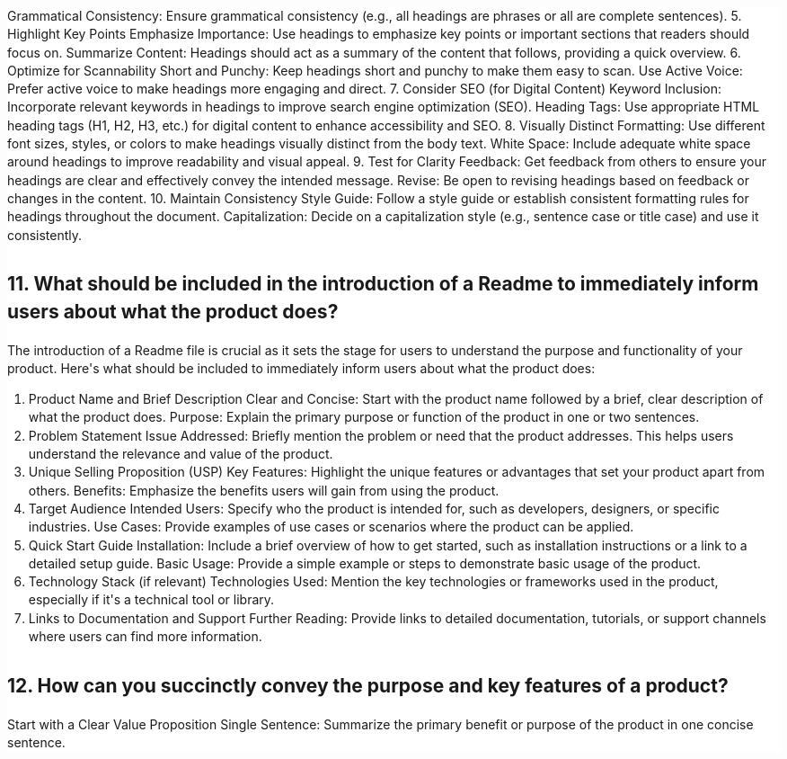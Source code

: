 Grammatical Consistency: Ensure grammatical consistency (e.g., all headings are phrases or all are complete sentences).
5. Highlight Key Points
Emphasize Importance: Use headings to emphasize key points or important sections that readers should focus on.
Summarize Content: Headings should act as a summary of the content that follows, providing a quick overview.
6. Optimize for Scannability
Short and Punchy: Keep headings short and punchy to make them easy to scan.
Use Active Voice: Prefer active voice to make headings more engaging and direct.
7. Consider SEO (for Digital Content)
Keyword Inclusion: Incorporate relevant keywords in headings to improve search engine optimization (SEO).
Heading Tags: Use appropriate HTML heading tags (H1, H2, H3, etc.) for digital content to enhance accessibility and SEO.
8. Visually Distinct
Formatting: Use different font sizes, styles, or colors to make headings visually distinct from the body text.
White Space: Include adequate white space around headings to improve readability and visual appeal.
9. Test for Clarity
Feedback: Get feedback from others to ensure your headings are clear and effectively convey the intended message.
Revise: Be open to revising headings based on feedback or changes in the content.
10. Maintain Consistency
Style Guide: Follow a style guide or establish consistent formatting rules for headings throughout the document.
Capitalization: Decide on a capitalization style (e.g., sentence case or title case) and use it consistently.
## 11. What should be included in the introduction of a Readme to immediately inform users about what the product does?
The introduction of a Readme file is crucial as it sets the stage for users to understand the purpose and functionality of your product. Here's what should be included to immediately inform users about what the product does:
1. Product Name and Brief Description
Clear and Concise: Start with the product name followed by a brief, clear description of what the product does.
Purpose: Explain the primary purpose or function of the product in one or two sentences.
2. Problem Statement
Issue Addressed: Briefly mention the problem or need that the product addresses. This helps users understand the relevance and value of the product.
3. Unique Selling Proposition (USP)
Key Features: Highlight the unique features or advantages that set your product apart from others.
Benefits: Emphasize the benefits users will gain from using the product.
4. Target Audience
Intended Users: Specify who the product is intended for, such as developers, designers, or specific industries.
Use Cases: Provide examples of use cases or scenarios where the product can be applied.
5. Quick Start Guide
Installation: Include a brief overview of how to get started, such as installation instructions or a link to a detailed setup guide.
Basic Usage: Provide a simple example or steps to demonstrate basic usage of the product.
6. Technology Stack (if relevant)
Technologies Used: Mention the key technologies or frameworks used in the product, especially if it's a technical tool or library.
7. Links to Documentation and Support
Further Reading: Provide links to detailed documentation, tutorials, or support channels where users can find more information.
## 12. How can you succinctly convey the purpose and key features of a product?
Start with a Clear Value Proposition
Single Sentence: Summarize the primary benefit or purpose of the product in one concise sentence.